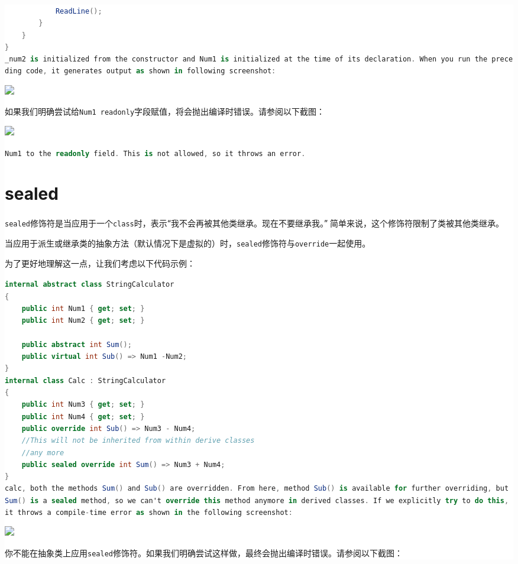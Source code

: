 ```cs
            ReadLine();
        }
    }
}
_num2 is initialized from the constructor and Num1 is initialized at the time of its declaration. When you run the preceding code, it generates output as shown in following screenshot:
```

![](https://github.com/OpenDocCN/freelearn-csharp-zh/raw/master/docs/lrn-cs-7d/img/00060.jpeg)

如果我们明确尝试给`Num1 readonly`字段赋值，将会抛出编译时错误。请参阅以下截图：

![](https://github.com/OpenDocCN/freelearn-csharp-zh/raw/master/docs/lrn-cs-7d/img/00061.jpeg)

```cs
Num1 to the readonly field. This is not allowed, so it throws an error.
```

# sealed

`sealed`修饰符是当应用于一个`class`时，表示“我不会再被其他类继承。现在不要继承我。” 简单来说，这个修饰符限制了类被其他类继承。

当应用于派生或继承类的抽象方法（默认情况下是虚拟的）时，`sealed`修饰符与`override`一起使用。

为了更好地理解这一点，让我们考虑以下代码示例：

```cs
internal abstract class StringCalculator
{
    public int Num1 { get; set; }
    public int Num2 { get; set; }

    public abstract int Sum();
    public virtual int Sub() => Num1 -Num2;
}
internal class Calc : StringCalculator
{
    public int Num3 { get; set; }
    public int Num4 { get; set; }
    public override int Sub() => Num3 - Num4;
    //This will not be inherited from within derive classes
    //any more
    public sealed override int Sum() => Num3 + Num4;
}
calc, both the methods Sum() and Sub() are overridden. From here, method Sub() is available for further overriding, but Sum() is a sealed method, so we can't override this method anymore in derived classes. If we explicitly try to do this, it throws a compile-time error as shown in the following screenshot:
```

![](https://github.com/OpenDocCN/freelearn-csharp-zh/raw/master/docs/lrn-cs-7d/img/00062.jpeg)

你不能在抽象类上应用`sealed`修饰符。如果我们明确尝试这样做，最终会抛出编译时错误。请参阅以下截图：
